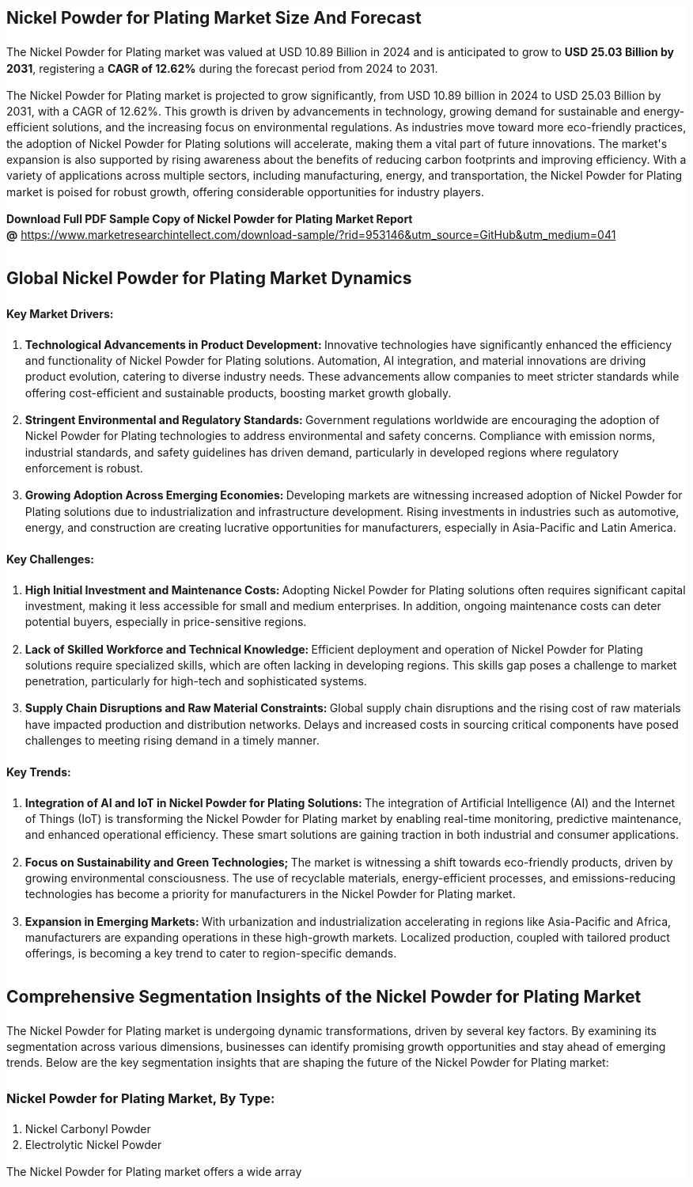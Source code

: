 <h2>Nickel Powder for Plating Market Size And Forecast</h2><p>The Nickel Powder for Plating market was valued at USD 10.89 Billion in 2024 and is anticipated to grow to <strong>USD 25.03 Billion by 2031</strong>, registering a <strong>CAGR of 12.62%</strong> during the forecast period from 2024 to 2031.</p><p>The Nickel Powder for Plating market is projected to grow significantly, from USD 10.89 billion in 2024 to USD 25.03 Billion by 2031, with a CAGR of 12.62%. This growth is driven by advancements in technology, growing demand for sustainable and energy-efficient solutions, and the increasing focus on environmental regulations. As industries move toward more eco-friendly practices, the adoption of Nickel Powder for Plating solutions will accelerate, making them a vital part of future innovations. The market's expansion is also supported by rising awareness about the benefits of reducing carbon footprints and improving efficiency. With a variety of applications across multiple sectors, including manufacturing, energy, and transportation, the Nickel Powder for Plating market is poised for robust growth, offering considerable opportunities for industry players.</p><p><strong>Download Full PDF Sample Copy of Nickel Powder for Plating Market Report @</strong>&nbsp;<a href="https://www.marketresearchintellect.com/download-sample/?rid=953146&amp;utm_source=GitHub&amp;utm_medium=041">https://www.marketresearchintellect.com/download-sample/?rid=953146&amp;utm_source=GitHub&amp;utm_medium=041</a></p><h2>Global Nickel Powder for Plating Market Dynamics</h2><h4><strong>Key Market Drivers:</strong></h4><ol><li><p><strong>Technological Advancements in Product Development:&nbsp;</strong>Innovative technologies have significantly enhanced the efficiency and functionality of Nickel Powder for Plating solutions. Automation, AI integration, and material innovations are driving product evolution, catering to diverse industry needs. These advancements allow companies to meet stricter standards while offering cost-efficient and sustainable products, boosting market growth globally.</p></li><li><p><strong>Stringent Environmental and Regulatory Standards:&nbsp;</strong>Government regulations worldwide are encouraging the adoption of Nickel Powder for Plating technologies to address environmental and safety concerns. Compliance with emission norms, industrial standards, and safety guidelines has driven demand, particularly in developed regions where regulatory enforcement is robust.</p></li><li><p><strong>Growing Adoption Across Emerging Economies:&nbsp;</strong>Developing markets are witnessing increased adoption of Nickel Powder for Plating solutions due to industrialization and infrastructure development. Rising investments in industries such as automotive, energy, and construction are creating lucrative opportunities for manufacturers, especially in Asia-Pacific and Latin America.</p></li></ol><h4><strong>Key Challenges:</strong></h4><ol><li><p><strong>High Initial Investment and Maintenance Costs:&nbsp;</strong>Adopting Nickel Powder for Plating solutions often requires significant capital investment, making it less accessible for small and medium enterprises. In addition, ongoing maintenance costs can deter potential buyers, especially in price-sensitive regions.</p></li><li><p><strong>Lack of Skilled Workforce and Technical Knowledge:&nbsp;</strong>Efficient deployment and operation of Nickel Powder for Plating solutions require specialized skills, which are often lacking in developing regions. This skills gap poses a challenge to market penetration, particularly for high-tech and sophisticated systems.</p></li><li><p><strong>Supply Chain Disruptions and Raw Material Constraints:&nbsp;</strong>Global supply chain disruptions and the rising cost of raw materials have impacted production and distribution networks. Delays and increased costs in sourcing critical components have posed challenges to meeting rising demand in a timely manner.</p></li></ol><h4><strong>Key Trends:</strong></h4><ol><li><p><strong>Integration of AI and IoT in Nickel Powder for Plating Solutions:&nbsp;</strong>The integration of Artificial Intelligence (AI) and the Internet of Things (IoT) is transforming the Nickel Powder for Plating market by enabling real-time monitoring, predictive maintenance, and enhanced operational efficiency. These smart solutions are gaining traction in both industrial and consumer applications.</p></li><li><p><strong>Focus on Sustainability and Green Technologies;&nbsp;</strong>The market is witnessing a shift towards eco-friendly products, driven by growing environmental consciousness. The use of recyclable materials, energy-efficient processes, and emissions-reducing technologies has become a priority for manufacturers in the Nickel Powder for Plating market.</p></li><li><p><strong>Expansion in Emerging Markets:&nbsp;</strong>With urbanization and industrialization accelerating in regions like Asia-Pacific and Africa, manufacturers are expanding operations in these high-growth markets. Localized production, coupled with tailored product offerings, is becoming a key trend to cater to region-specific demands.</p></li></ol><div class="article-main__content" data-test-id="publishing-text-block"><h2>Comprehensive Segmentation Insights of the Nickel Powder for Plating Market</h2><p>The Nickel Powder for Plating market is undergoing dynamic transformations, driven by several key factors. By examining its segmentation across various dimensions, businesses can identify promising growth opportunities and stay ahead of emerging trends. Below are the key segmentation insights that are shaping the future of the Nickel Powder for Plating market:</p><h3><strong>Nickel Powder for Plating Market, By Type:<br /></strong></h3><ol><li>Nickel Carbonyl Powder<li> Electrolytic Nickel Powder</li></ol><p>The Nickel Powder for Plating market offers a wide array